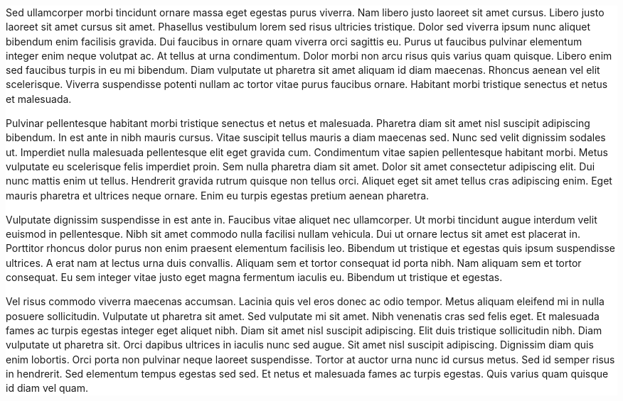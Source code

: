 Sed ullamcorper morbi tincidunt ornare massa eget egestas purus viverra. Nam libero justo laoreet sit amet cursus. Libero justo laoreet sit amet cursus sit amet. Phasellus vestibulum lorem sed risus ultricies tristique. Dolor sed viverra ipsum nunc aliquet bibendum enim facilisis gravida. Dui faucibus in ornare quam viverra orci sagittis eu. Purus ut faucibus pulvinar elementum integer enim neque volutpat ac. At tellus at urna condimentum. Dolor morbi non arcu risus quis varius quam quisque. Libero enim sed faucibus turpis in eu mi bibendum. Diam vulputate ut pharetra sit amet aliquam id diam maecenas. Rhoncus aenean vel elit scelerisque. Viverra suspendisse potenti nullam ac tortor vitae purus faucibus ornare. Habitant morbi tristique senectus et netus et malesuada.

Pulvinar pellentesque habitant morbi tristique senectus et netus et malesuada. Pharetra diam sit amet nisl suscipit adipiscing bibendum. In est ante in nibh mauris cursus. Vitae suscipit tellus mauris a diam maecenas sed. Nunc sed velit dignissim sodales ut. Imperdiet nulla malesuada pellentesque elit eget gravida cum. Condimentum vitae sapien pellentesque habitant morbi. Metus vulputate eu scelerisque felis imperdiet proin. Sem nulla pharetra diam sit amet. Dolor sit amet consectetur adipiscing elit. Dui nunc mattis enim ut tellus. Hendrerit gravida rutrum quisque non tellus orci. Aliquet eget sit amet tellus cras adipiscing enim. Eget mauris pharetra et ultrices neque ornare. Enim eu turpis egestas pretium aenean pharetra.

Vulputate dignissim suspendisse in est ante in. Faucibus vitae aliquet nec ullamcorper. Ut morbi tincidunt augue interdum velit euismod in pellentesque. Nibh sit amet commodo nulla facilisi nullam vehicula. Dui ut ornare lectus sit amet est placerat in. Porttitor rhoncus dolor purus non enim praesent elementum facilisis leo. Bibendum ut tristique et egestas quis ipsum suspendisse ultrices. A erat nam at lectus urna duis convallis. Aliquam sem et tortor consequat id porta nibh. Nam aliquam sem et tortor consequat. Eu sem integer vitae justo eget magna fermentum iaculis eu. Bibendum ut tristique et egestas.

Vel risus commodo viverra maecenas accumsan. Lacinia quis vel eros donec ac odio tempor. Metus aliquam eleifend mi in nulla posuere sollicitudin. Vulputate ut pharetra sit amet. Sed vulputate mi sit amet. Nibh venenatis cras sed felis eget. Et malesuada fames ac turpis egestas integer eget aliquet nibh. Diam sit amet nisl suscipit adipiscing. Elit duis tristique sollicitudin nibh. Diam vulputate ut pharetra sit. Orci dapibus ultrices in iaculis nunc sed augue. Sit amet nisl suscipit adipiscing. Dignissim diam quis enim lobortis. Orci porta non pulvinar neque laoreet suspendisse. Tortor at auctor urna nunc id cursus metus. Sed id semper risus in hendrerit. Sed elementum tempus egestas sed sed. Et netus et malesuada fames ac turpis egestas. Quis varius quam quisque id diam vel quam.

